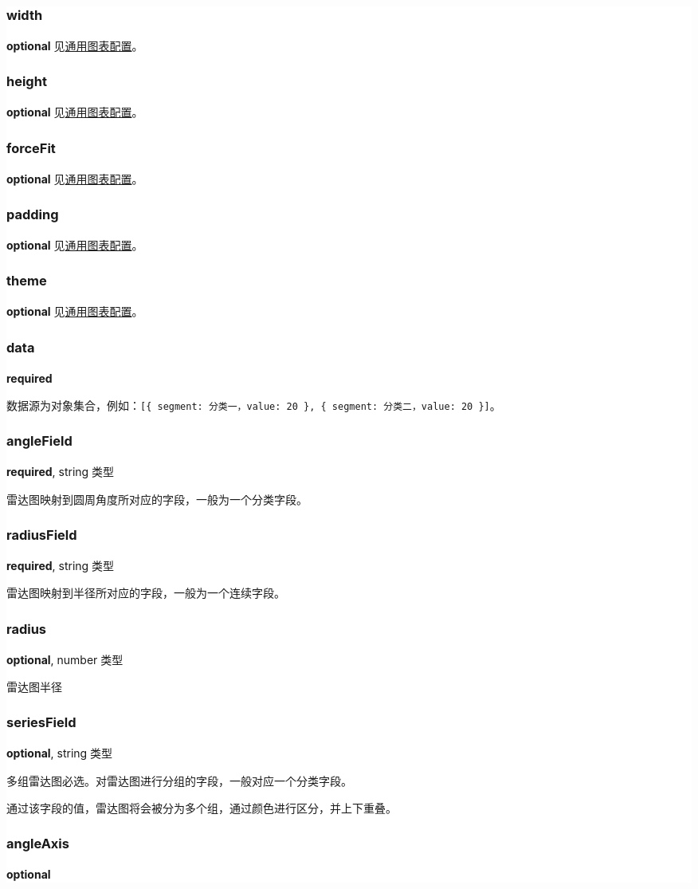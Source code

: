 ### width

**optional** 见[通用图表配置](../general-config#width)。

### height

**optional** 见[通用图表配置](../general-config#height)。

### forceFit

**optional** 见[通用图表配置](../general-config#forceFit)。

### padding

**optional** 见[通用图表配置](../general-config#padding)。

### theme

**optional** 见[通用图表配置](../general-config#theme)。

### data

**required**

数据源为对象集合，例如：`[{ segment: 分类一，value: 20 }, { segment: 分类二，value: 20 }]`。

### angleField

**required**, string 类型

雷达图映射到圆周角度所对应的字段，一般为一个分类字段。

### radiusField

**required**, string 类型

雷达图映射到半径所对应的字段，一般为一个连续字段。

### radius

**optional**, number 类型

雷达图半径

### seriesField

**optional**, string 类型

多组雷达图必选。对雷达图进行分组的字段，一般对应一个分类字段。

通过该字段的值，雷达图将会被分为多个组，通过颜色进行区分，并上下重叠。

### angleAxis

**optional**
